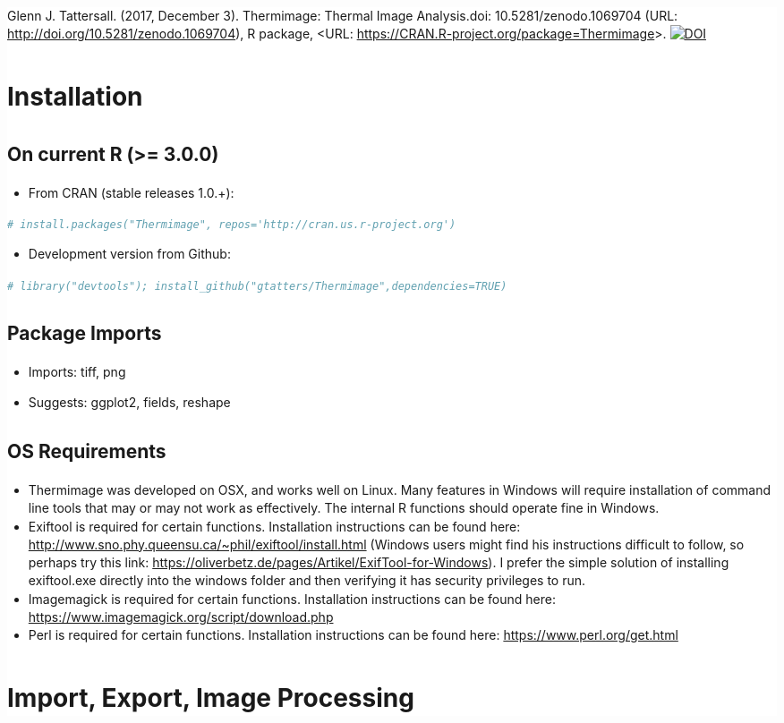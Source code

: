 Glenn J. Tattersall. (2017, December 3). Thermimage: Thermal Image
Analysis.doi: 10.5281/zenodo.1069704 (URL:
<http://doi.org/10.5281/zenodo.1069704>), R package, &lt;URL:
<https://CRAN.R-project.org/package=Thermimage>&gt;.
[![DOI](https://zenodo.org/badge/33262273.svg)](https://zenodo.org/badge/latestdoi/33262273)

# Installation

## On current R (&gt;= 3.0.0)

-   From CRAN (stable releases 1.0.+):

``` r
# install.packages("Thermimage", repos='http://cran.us.r-project.org')
```

-   Development version from Github:

``` r
# library("devtools"); install_github("gtatters/Thermimage",dependencies=TRUE)
```

## Package Imports

-   Imports: tiff, png

-   Suggests: ggplot2, fields, reshape

## OS Requirements

-   Thermimage was developed on OSX, and works well on Linux. Many
    features in Windows will require installation of command line tools
    that may or may not work as effectively. The internal R functions
    should operate fine in Windows.
-   Exiftool is required for certain functions. Installation
    instructions can be found here:
    <http://www.sno.phy.queensu.ca/~phil/exiftool/install.html> (Windows
    users might find his instructions difficult to follow, so perhaps
    try this link:
    <https://oliverbetz.de/pages/Artikel/ExifTool-for-Windows>). I
    prefer the simple solution of installing exiftool.exe directly into
    the windows folder and then verifying it has security privileges to
    run.
-   Imagemagick is required for certain functions. Installation
    instructions can be found here:
    <https://www.imagemagick.org/script/download.php>
-   Perl is required for certain functions. Installation instructions
    can be found here: <https://www.perl.org/get.html>

# Import, Export, Image Processing
